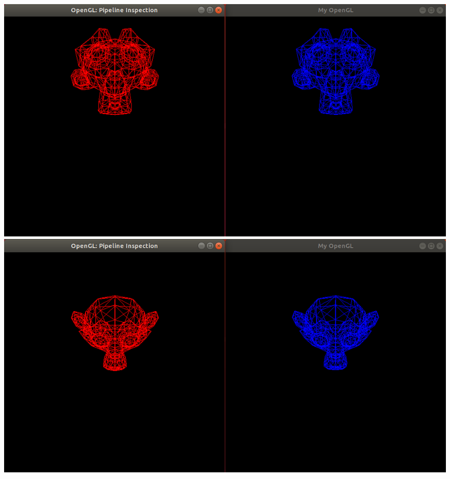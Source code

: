 ![alt text](https://github.com/psmousinho/IntroComputacaoGrafica/raw/master/Fotos/SuzannePOV1.png "Suzanne POV 1")
![alt text](https://github.com/psmousinho/IntroComputacaoGrafica/raw/master/Fotos/SuzzannePOV2.png "Suzzanne POV 2")